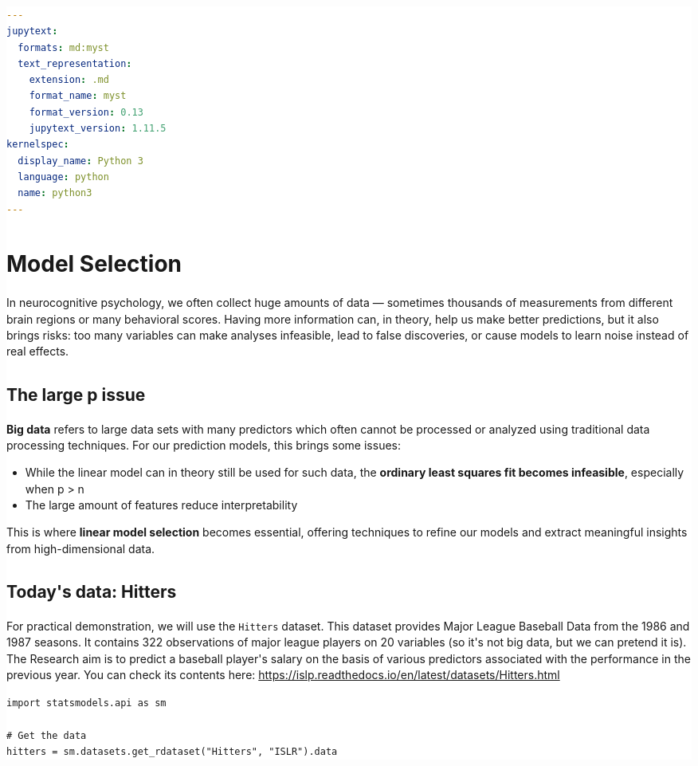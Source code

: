```yaml
---
jupytext:
  formats: md:myst
  text_representation:
    extension: .md
    format_name: myst
    format_version: 0.13
    jupytext_version: 1.11.5
kernelspec:
  display_name: Python 3
  language: python
  name: python3
---
```


# <i class="fa-solid fa-square-check"></i> Model Selection

In neurocognitive psychology, we often collect huge amounts of data — sometimes thousands of measurements from different brain regions or many behavioral scores. Having more information can, in theory, help us make better predictions, but it also brings risks: too many variables can make analyses infeasible, lead to false discoveries, or cause models to learn noise instead of real effects. 


## The large p issue

**Big data** refers to large data sets with many predictors which often cannot be processed or analyzed using traditional data processing techniques. For our prediction models, this brings some issues:

- While the linear model can in theory still be used for such data, the **ordinary least squares fit becomes infeasible**, especially when p > n 
- The large amount of features reduce interpretability


This is where **linear model selection** becomes essential, offering techniques to refine our models and extract meaningful insights from high-dimensional data.


## Today's data: Hitters

For practical demonstration, we will use the `Hitters` dataset. This dataset provides Major League Baseball Data from the 1986 and 1987 seasons. It contains 322 observations of major league players on 20 variables (so it's not big data, but we can pretend it is). The Research aim is to predict a baseball player's salary on the basis of various predictors associated with the performance in the previous year. You can check its contents here: https://islp.readthedocs.io/en/latest/datasets/Hitters.html  

```{code-cell} ipython3
import statsmodels.api as sm 

# Get the data
hitters = sm.datasets.get_rdataset("Hitters", "ISLR").data
```
